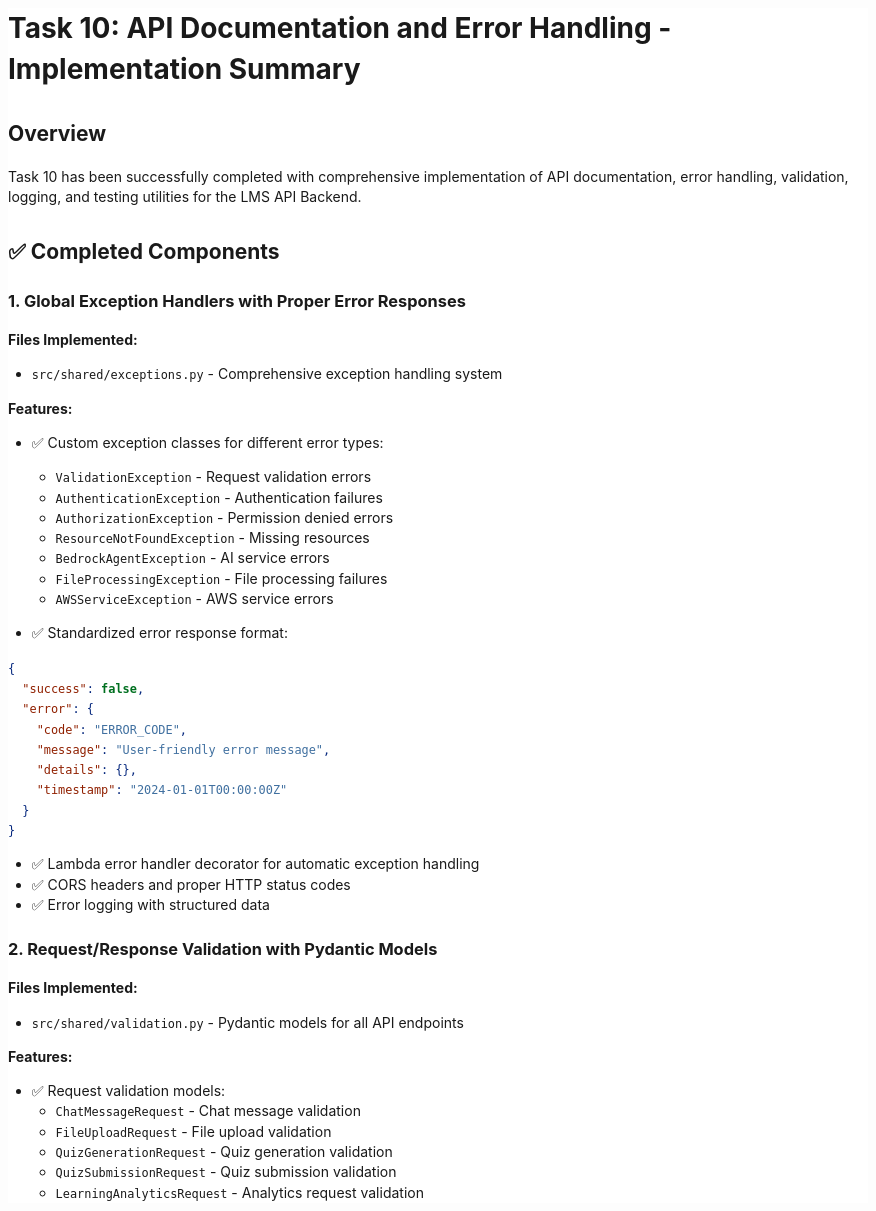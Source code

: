 # Task 10: API Documentation and Error Handling - Implementation Summary

## Overview

Task 10 has been successfully completed with comprehensive implementation of API documentation, error handling, validation, logging, and testing utilities for the LMS API Backend.

## ✅ Completed Components

### 1. Global Exception Handlers with Proper Error Responses

**Files Implemented:**
- `src/shared/exceptions.py` - Comprehensive exception handling system

**Features:**
- ✅ Custom exception classes for different error types:
  - `ValidationException` - Request validation errors
  - `AuthenticationException` - Authentication failures
  - `AuthorizationException` - Permission denied errors
  - `ResourceNotFoundException` - Missing resources
  - `BedrockAgentException` - AI service errors
  - `FileProcessingException` - File processing failures
  - `AWSServiceException` - AWS service errors

- ✅ Standardized error response format:
```json
{
  "success": false,
  "error": {
    "code": "ERROR_CODE",
    "message": "User-friendly error message",
    "details": {},
    "timestamp": "2024-01-01T00:00:00Z"
  }
}
```

- ✅ Lambda error handler decorator for automatic exception handling
- ✅ CORS headers and proper HTTP status codes
- ✅ Error logging with structured data

### 2. Request/Response Validation with Pydantic Models

**Files Implemented:**
- `src/shared/validation.py` - Pydantic models for all API endpoints

**Features:**
- ✅ Request validation models:
  - `ChatMessageRequest` - Chat message validation
  - `FileUploadRequest` - File upload validation
  - `QuizGenerationRequest` - Quiz generation validation
  - `QuizSubmissionRequest` - Quiz submission validation
  - `LearningAnalyticsRequest` - Analytics request validation
